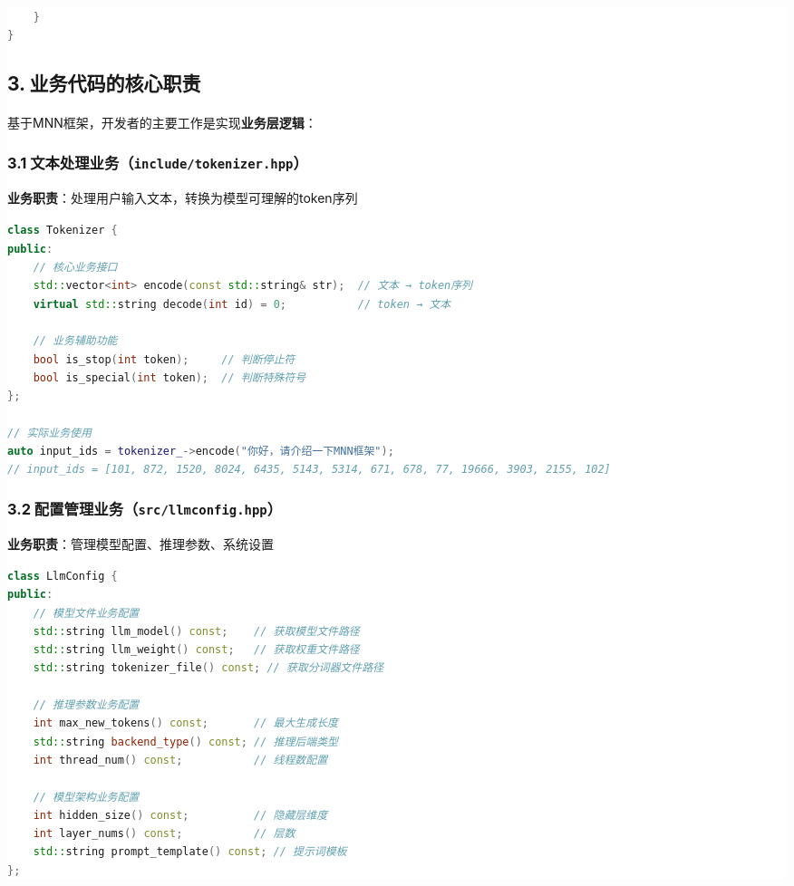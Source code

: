 ```cpp
    }
}
```

## 3. 业务代码的核心职责

基于MNN框架，开发者的主要工作是实现**业务层逻辑**：

### 3.1 文本处理业务（`include/tokenizer.hpp`）

**业务职责**：处理用户输入文本，转换为模型可理解的token序列

```cpp
class Tokenizer {
public:
    // 核心业务接口
    std::vector<int> encode(const std::string& str);  // 文本 → token序列
    virtual std::string decode(int id) = 0;           // token → 文本
    
    // 业务辅助功能
    bool is_stop(int token);     // 判断停止符
    bool is_special(int token);  // 判断特殊符号
};

// 实际业务使用
auto input_ids = tokenizer_->encode("你好，请介绍一下MNN框架");
// input_ids = [101, 872, 1520, 8024, 6435, 5143, 5314, 671, 678, 77, 19666, 3903, 2155, 102]
```

### 3.2 配置管理业务（`src/llmconfig.hpp`）

**业务职责**：管理模型配置、推理参数、系统设置

```cpp
class LlmConfig {
public:
    // 模型文件业务配置
    std::string llm_model() const;    // 获取模型文件路径
    std::string llm_weight() const;   // 获取权重文件路径
    std::string tokenizer_file() const; // 获取分词器文件路径
    
    // 推理参数业务配置
    int max_new_tokens() const;       // 最大生成长度
    std::string backend_type() const; // 推理后端类型
    int thread_num() const;           // 线程数配置
    
    // 模型架构业务配置
    int hidden_size() const;          // 隐藏层维度
    int layer_nums() const;           // 层数
    std::string prompt_template() const; // 提示词模板
};
```
